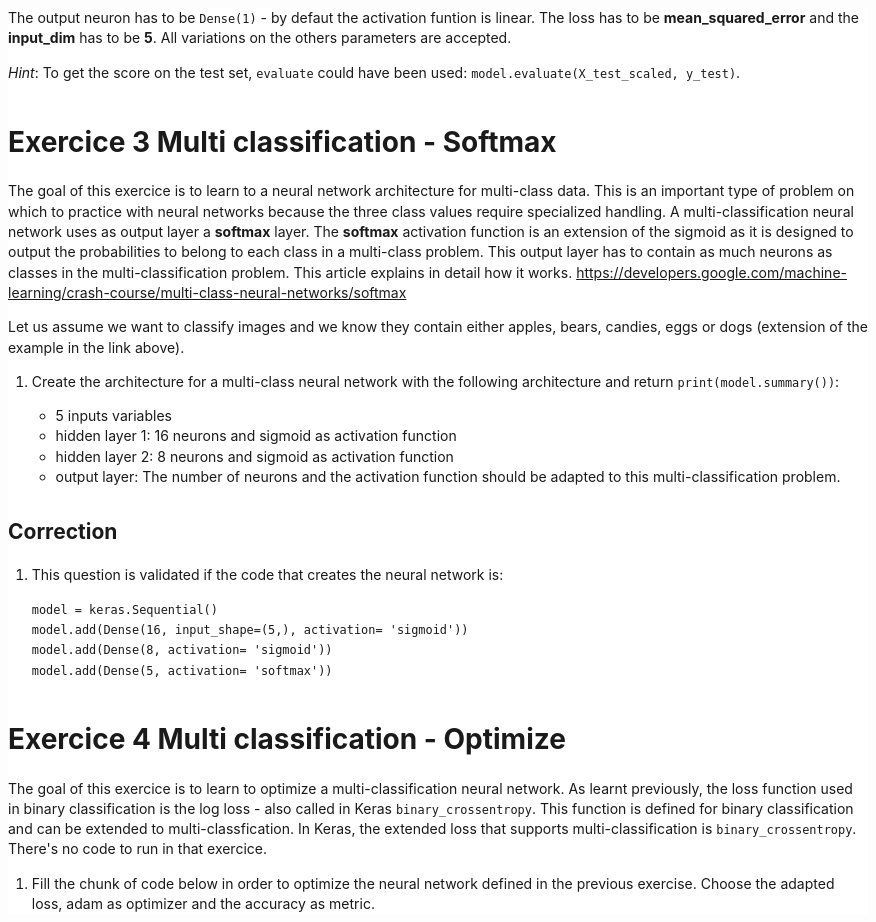 The output neuron has to be `Dense(1)` - by defaut the activation funtion is linear. The loss has to be **mean_squared_error** and the **input_dim** has to be **5**. All variations on the others parameters are accepted. 

*Hint*: To get the score on the test set, `evaluate` could have been used: `model.evaluate(X_test_scaled, y_test)`. 

# Exercice 3 Multi classification - Softmax

The goal of this exercice is to learn to a neural network architecture for multi-class data. This is an important type of problem on which to practice with neural networks because the three class values require specialized handling. A multi-classification neural network uses as output layer a **softmax** layer. The **softmax** activation function is an extension of the sigmoid as it is designed to output the probabilities to belong to each class in a multi-class problem. This output layer has to contain as much neurons as classes in the multi-classification problem. This article explains in detail how it works. https://developers.google.com/machine-learning/crash-course/multi-class-neural-networks/softmax

Let us assume we want to classify images and we know they contain either apples, bears, candies, eggs or dogs (extension of the example in the link above). 

1. Create the architecture for a multi-class neural network with the following architecture and return `print(model.summary())`: 

    - 5 inputs variables
    - hidden layer 1: 16 neurons and sigmoid as activation function
    - hidden layer 2: 8 neurons and sigmoid as activation function
    - output layer: The number of neurons and the activation function should be adapted to this multi-classification problem. 


## Correction 

1. This question is validated if the code that creates the neural network is: 

    ```
    model = keras.Sequential()
    model.add(Dense(16, input_shape=(5,), activation= 'sigmoid'))
    model.add(Dense(8, activation= 'sigmoid'))
    model.add(Dense(5, activation= 'softmax'))

    ```
# Exercice 4 Multi classification - Optimize 

The goal of this exercice is to learn to optimize a multi-classification neural network. As learnt previously, the loss function used in binary classification is the log loss - also called in Keras `binary_crossentropy`. This function is defined for binary classification and can be extended to multi-classfication. In Keras, the extended loss that supports multi-classification is `binary_crossentropy`. There's no code to run in that exercice.

1. Fill the chunk of code below in order to optimize the neural network defined in the previous exercise. Choose the adapted loss, adam as optimizer and the accuracy as metric.
